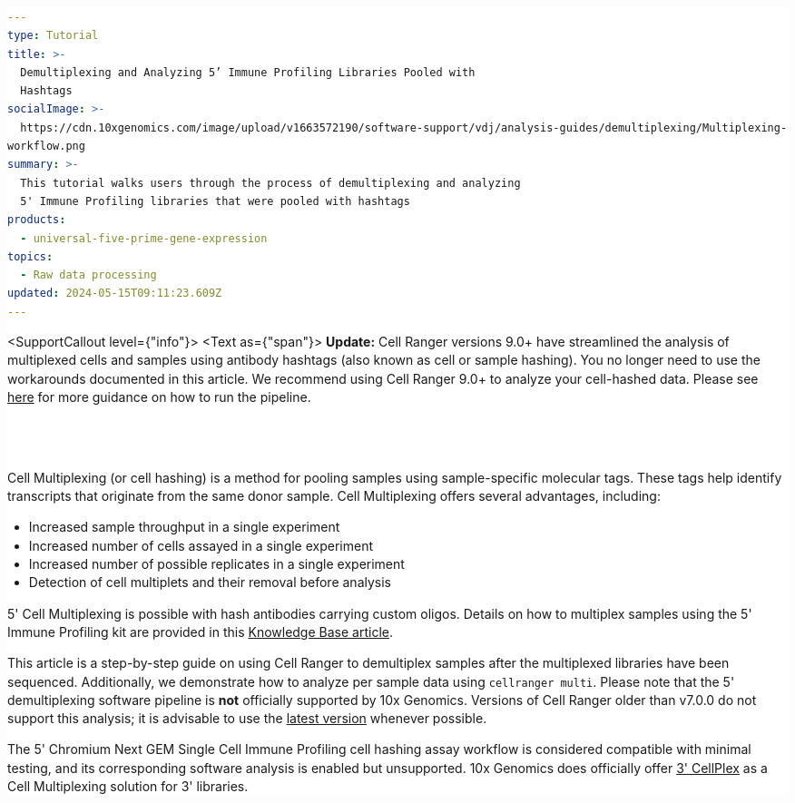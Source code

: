 ```yaml
---
type: Tutorial
title: >-
  Demultiplexing and Analyzing 5’ Immune Profiling Libraries Pooled with
  Hashtags
socialImage: >-
  https://cdn.10xgenomics.com/image/upload/v1663572190/software-support/vdj/analysis-guides/demultiplexing/Multiplexing-workflow.png
summary: >-
  This tutorial walks users through the process of demultiplexing and analyzing
  5' Immune Profiling libraries that were pooled with hashtags
products:
  - universal-five-prime-gene-expression
topics:
  - Raw data processing
updated: 2024-05-15T09:11:23.609Z
---
```


<SupportCallout level={"info"}>
<Text as={"span"}> **Update:** Cell Ranger versions 9.0+ have streamlined the analysis of multiplexed cells and samples using antibody hashtags (also known as cell or sample hashing). You no longer need to use the workarounds documented in this article. We recommend using Cell Ranger 9.0+ to analyze your cell-hashed data. Please see [here](/support/software/cell-ranger/latest/analysis/running-pipelines/cr-3p-multi#hashing-5p-gex-vdj) for more guidance on how to run the pipeline.</Text>
</SupportCallout>

<br></br>

Cell Multiplexing (or cell hashing) is a method for pooling samples using sample-specific molecular tags. These tags help identify transcripts that originate from the same donor sample. Cell Multiplexing offers several advantages, including:

- Increased sample throughput in a single experiment
- Increased number of cells assayed in a single experiment
- Increased number of possible replicates in a single experiment
- Detection of cell multiplets and their removal before analysis

5' Cell Multiplexing is possible with hash antibodies carrying custom oligos. Details on how to multiplex samples using the 5' Immune Profiling kit are provided in this [Knowledge Base article](https://kb.10xgenomics.com/hc/en-us/articles/8992191577741-Can-I-perfrom-Cell-Hashing-in-the-5'-workflow).

This article is a step-by-step guide on using Cell Ranger to demultiplex samples after the multiplexed libraries have been sequenced. Additionally, we demonstrate how to analyze per sample data using `cellranger multi`. Please note that the 5' demultiplexing software pipeline is **not** officially supported by 10x Genomics. Versions of Cell Ranger older than v7.0.0 do not support this analysis; it is advisable to use the [latest version](/support/software/cell-ranger/downloads) whenever possible.

<Callout>

The 5' Chromium Next GEM Single Cell Immune Profiling cell hashing assay workflow is considered compatible with minimal testing, and its corresponding software analysis is enabled but unsupported. 10x Genomics does officially offer [3' CellPlex](https://support.10xgenomics.com/single-cell-gene-expression/software/pipelines/latest/what-is-cellplex) as a Cell Multiplexing solution for 3' libraries.
